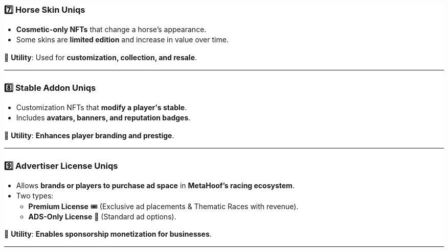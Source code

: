 
### 7️⃣ Horse Skin Uniqs

- **Cosmetic-only NFTs** that change a horse’s appearance.
- Some skins are **limited edition** and increase in value over time.

📌 **Utility**: Used for **customization, collection, and resale**.

---

### 8️⃣ Stable Addon Uniqs

- Customization NFTs that **modify a player's stable**.
- Includes **avatars, banners, and reputation badges**.

📌 **Utility**: **Enhances player branding and prestige**.

---

### 9️⃣ Advertiser License Uniqs

- Allows **brands or players to purchase ad space** in **MetaHoof’s racing ecosystem**.
- Two types:
    - **Premium License** 🎟 (Exclusive ad placements & Thematic Races with revenue).
    - **ADS-Only License** 📢 (Standard ad options).

📌 **Utility**: **Enables sponsorship monetization for businesses**.

---
